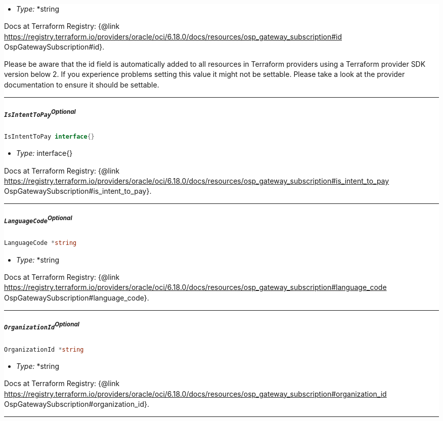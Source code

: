 - *Type:* *string

Docs at Terraform Registry: {@link https://registry.terraform.io/providers/oracle/oci/6.18.0/docs/resources/osp_gateway_subscription#id OspGatewaySubscription#id}.

Please be aware that the id field is automatically added to all resources in Terraform providers using a Terraform provider SDK version below 2.
If you experience problems setting this value it might not be settable. Please take a look at the provider documentation to ensure it should be settable.

---

##### `IsIntentToPay`<sup>Optional</sup> <a name="IsIntentToPay" id="rhizo-co-terraform-provider-oci.ospGatewaySubscription.OspGatewaySubscriptionSubscription.property.isIntentToPay"></a>

```go
IsIntentToPay interface{}
```

- *Type:* interface{}

Docs at Terraform Registry: {@link https://registry.terraform.io/providers/oracle/oci/6.18.0/docs/resources/osp_gateway_subscription#is_intent_to_pay OspGatewaySubscription#is_intent_to_pay}.

---

##### `LanguageCode`<sup>Optional</sup> <a name="LanguageCode" id="rhizo-co-terraform-provider-oci.ospGatewaySubscription.OspGatewaySubscriptionSubscription.property.languageCode"></a>

```go
LanguageCode *string
```

- *Type:* *string

Docs at Terraform Registry: {@link https://registry.terraform.io/providers/oracle/oci/6.18.0/docs/resources/osp_gateway_subscription#language_code OspGatewaySubscription#language_code}.

---

##### `OrganizationId`<sup>Optional</sup> <a name="OrganizationId" id="rhizo-co-terraform-provider-oci.ospGatewaySubscription.OspGatewaySubscriptionSubscription.property.organizationId"></a>

```go
OrganizationId *string
```

- *Type:* *string

Docs at Terraform Registry: {@link https://registry.terraform.io/providers/oracle/oci/6.18.0/docs/resources/osp_gateway_subscription#organization_id OspGatewaySubscription#organization_id}.

---
